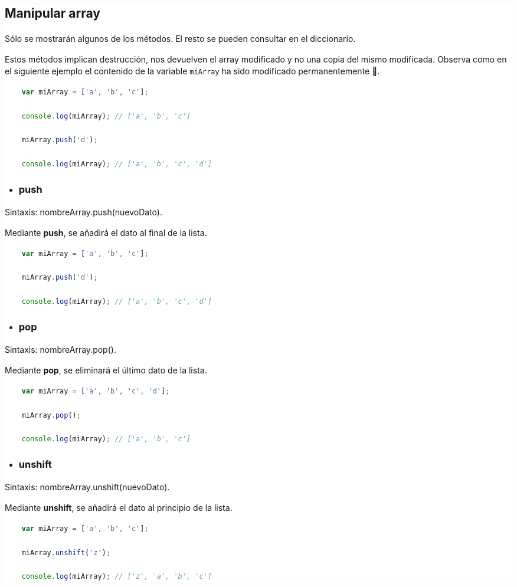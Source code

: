 ## Manipular array

Sólo se mostrarán algunos de los métodos. El resto se pueden consultar en el diccionario.

Estos métodos implican destrucción, nos devuelven el array modificado y no una copia del mismo modificada. Observa como en el siguiente ejemplo el contenido de la variable ```miArray``` ha sido modificado permanentemente 👀.

```js
    var miArray = ['a', 'b', 'c'];

    console.log(miArray); // ['a', 'b', 'c']

    miArray.push('d');

    console.log(miArray); // ['a', 'b', 'c', 'd']
```

- ### **push**

Sintaxis: nombreArray.push(nuevoDato).

Mediante **push**, se añadirá el dato al final de la lista.

```js
    var miArray = ['a', 'b', 'c'];

    miArray.push('d');

    console.log(miArray); // ['a', 'b', 'c', 'd']
```

- ### **pop**

Sintaxis: nombreArray.pop().

Mediante **pop**, se eliminará el último dato de la lista.

```js
    var miArray = ['a', 'b', 'c', 'd'];

    miArray.pop();

    console.log(miArray); // ['a', 'b', 'c']
```

- ### **unshift**

Sintaxis: nombreArray.unshift(nuevoDato).

Mediante **unshift**, se añadirá el dato al principio de la lista.

```js
    var miArray = ['a', 'b', 'c'];

    miArray.unshift('z');

    console.log(miArray); // ['z', 'a', 'b', 'c']
```
